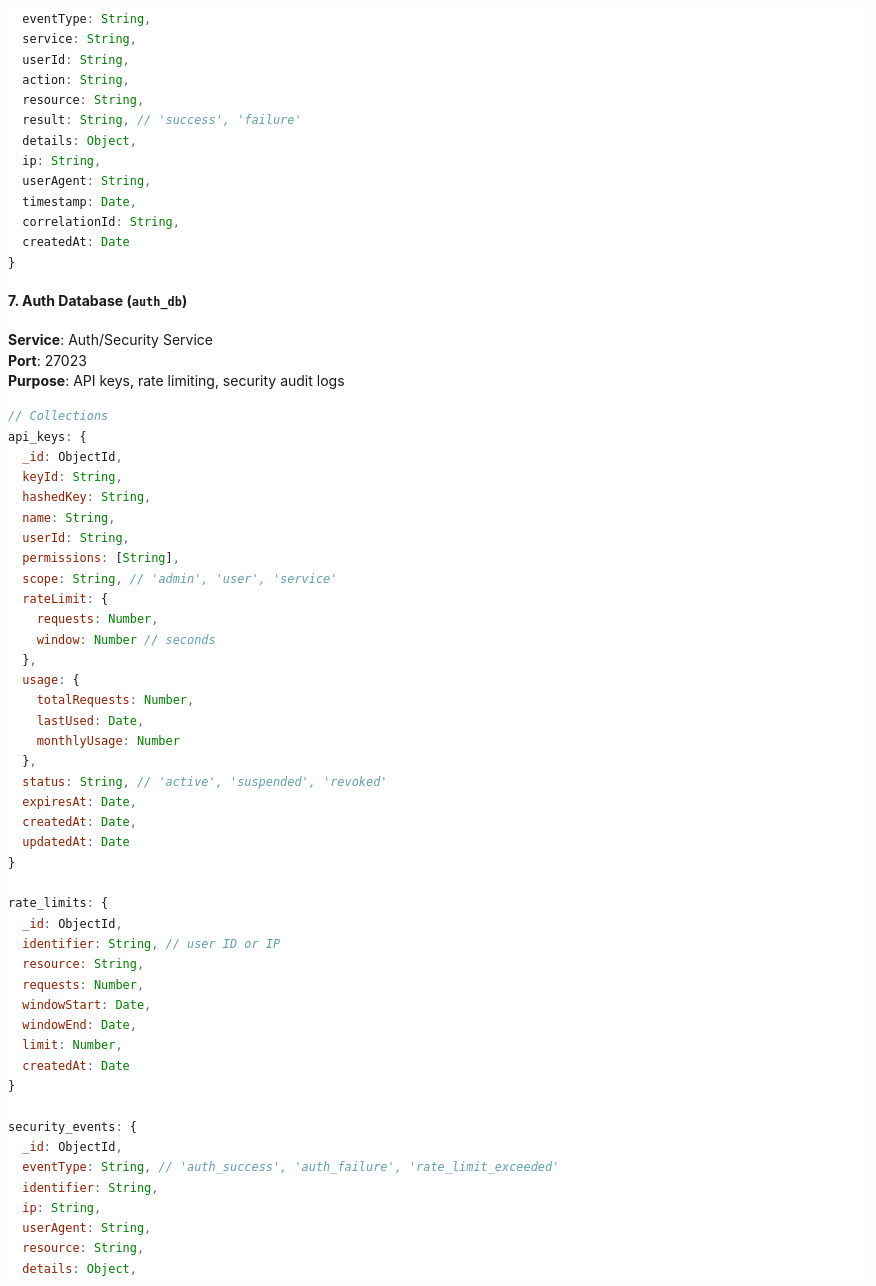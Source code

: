 ```javascript
  eventType: String,
  service: String,
  userId: String,
  action: String,
  resource: String,
  result: String, // 'success', 'failure'
  details: Object,
  ip: String,
  userAgent: String,
  timestamp: Date,
  correlationId: String,
  createdAt: Date
}
```

#### 7. Auth Database (`auth_db`)
**Service**: Auth/Security Service  
**Port**: 27023  
**Purpose**: API keys, rate limiting, security audit logs

```javascript
// Collections
api_keys: {
  _id: ObjectId,
  keyId: String,
  hashedKey: String,
  name: String,
  userId: String,
  permissions: [String],
  scope: String, // 'admin', 'user', 'service'
  rateLimit: {
    requests: Number,
    window: Number // seconds
  },
  usage: {
    totalRequests: Number,
    lastUsed: Date,
    monthlyUsage: Number
  },
  status: String, // 'active', 'suspended', 'revoked'
  expiresAt: Date,
  createdAt: Date,
  updatedAt: Date
}

rate_limits: {
  _id: ObjectId,
  identifier: String, // user ID or IP
  resource: String,
  requests: Number,
  windowStart: Date,
  windowEnd: Date,
  limit: Number,
  createdAt: Date
}

security_events: {
  _id: ObjectId,
  eventType: String, // 'auth_success', 'auth_failure', 'rate_limit_exceeded'
  identifier: String,
  ip: String,
  userAgent: String,
  resource: String,
  details: Object,
```
